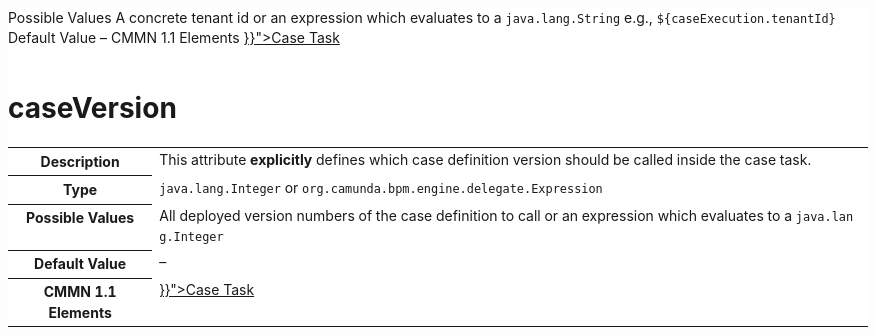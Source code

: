   <tr>
    <th>Possible Values</th>
    <td>
      A concrete tenant id or an expression which evaluates to a <code>java.lang.String</code> e.g., <code>${caseExecution.tenantId}</code>
    </td>
  </tr>
  <tr>
    <th>Default Value</th>
    <td>&ndash;</td>
  </tr>
  <tr>
    <th>CMMN 1.1 Elements</th>
    <td>
      <a href="{{< relref "reference/cmmn11/tasks/case-task.md" >}}">Case Task</a>
    </td>
  </tr>
</table>

# caseVersion

<table class="table table-striped">
  <tr>
    <th>Description</th>
    <td>
      This attribute <strong>explicitly</strong> defines which case definition version should be called inside the case task.
    </td>
  </tr>
  <tr>
    <th>Type</th>
    <td><code>java.lang.Integer</code> or <code>org.camunda.bpm.engine.delegate.Expression</code></td>
  </tr>
  <tr>
    <th>Possible Values</th>
    <td>
      All deployed version numbers of the case definition to call or an expression which evaluates to a <code>java.lang.Integer</code>
    </td>
  </tr>
  <tr>
    <th>Default Value</th>
    <td>&ndash;</td>
  </tr>
  <tr>
    <th>CMMN 1.1 Elements</th>
    <td>
      <a href="{{< relref "reference/cmmn11/tasks/case-task.md" >}}">Case Task</a>
    </td>
  </tr>
</table>
